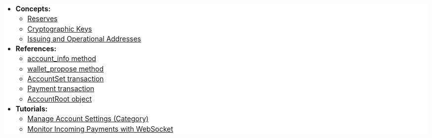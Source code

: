 * **Concepts:**
  * [Reserves](reserves.md)
  * [Cryptographic Keys](undefined.md)
  * [Issuing and Operational Addresses](../../undefined-2/undefined-4.md)
* **References:**
  * [account\_info method](../../../references/http-websocket-apis/api-1/undefined/account\_info.md)
  * [wallet\_propose method](../../../references/http-websocket-apis/api-2/undefined/wallet\_propose.md)
  * [AccountSet transaction](../../../references/xrp-ledger/undefined-1/undefined-1/accountset.md)
  * [Payment transaction](../../../references/xrp-ledger/undefined-1/undefined-1/payment.md)
  * [AccountRoot object](../../../references/xrp-ledger/ledger/ledger-1/accountroot.md)
* **Tutorials:**
  * [Manage Account Settings (Category)](../../../tutorials/undefined-3/)
  * [Monitor Incoming Payments with WebSocket](../../../tutorials/undefined-1/websocket.md)
